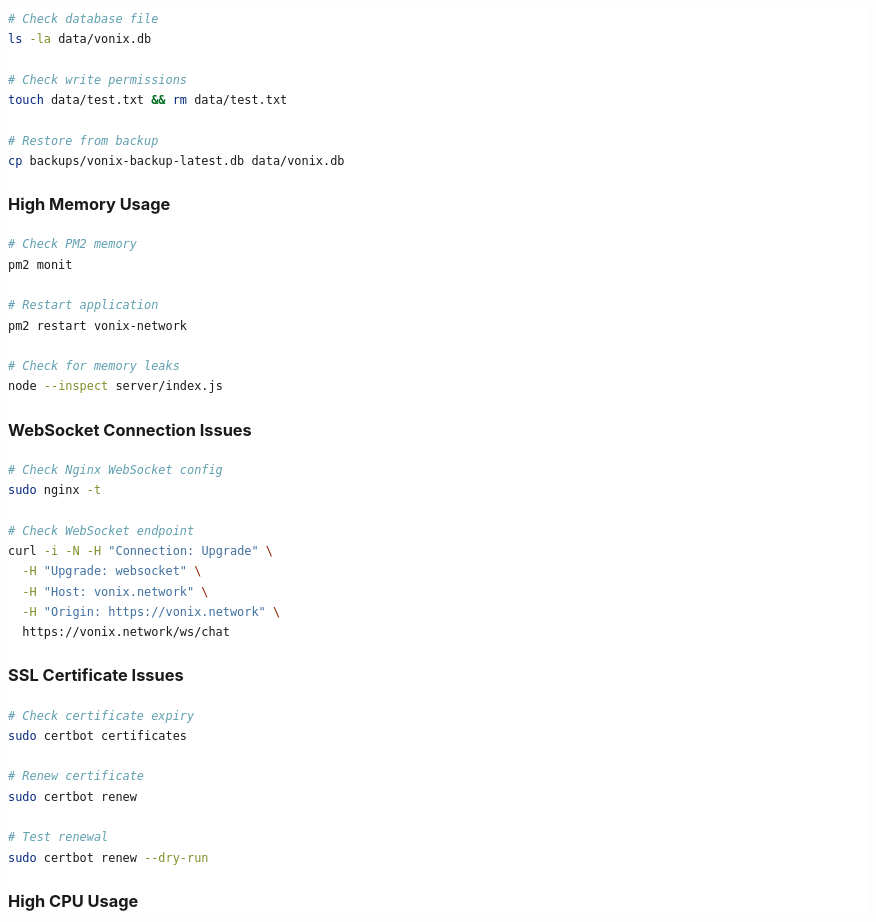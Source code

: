 ```bash
# Check database file
ls -la data/vonix.db

# Check write permissions
touch data/test.txt && rm data/test.txt

# Restore from backup
cp backups/vonix-backup-latest.db data/vonix.db
```

### High Memory Usage

```bash
# Check PM2 memory
pm2 monit

# Restart application
pm2 restart vonix-network

# Check for memory leaks
node --inspect server/index.js
```

### WebSocket Connection Issues

```bash
# Check Nginx WebSocket config
sudo nginx -t

# Check WebSocket endpoint
curl -i -N -H "Connection: Upgrade" \
  -H "Upgrade: websocket" \
  -H "Host: vonix.network" \
  -H "Origin: https://vonix.network" \
  https://vonix.network/ws/chat
```

### SSL Certificate Issues

```bash
# Check certificate expiry
sudo certbot certificates

# Renew certificate
sudo certbot renew

# Test renewal
sudo certbot renew --dry-run
```

### High CPU Usage
